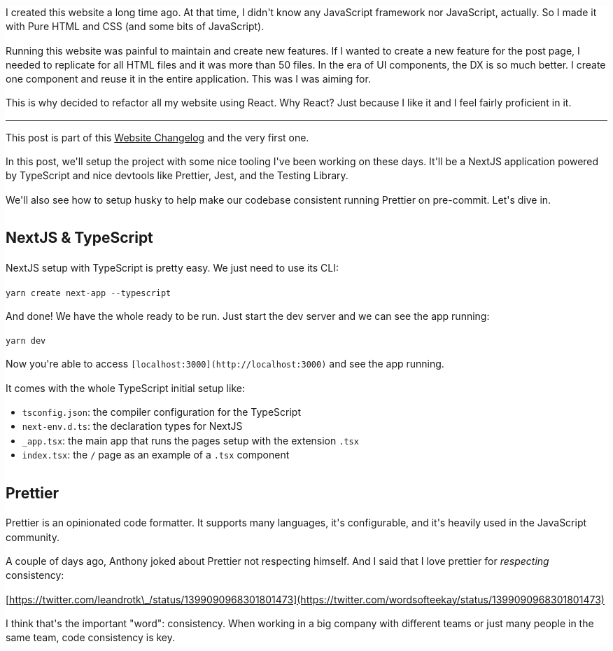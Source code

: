 I created this website a long time ago. At that time, I didn't know any JavaScript framework nor JavaScript, actually. So I made it with Pure HTML and CSS (and some bits of JavaScript).

Running this website was painful to maintain and create new features. If I wanted to create a new feature for the post page, I needed to replicate for all HTML files and it was more than 50 files. In the era of UI components, the DX is so much better. I create one component and reuse it in the entire application. This was I was aiming for.

This is why decided to refactor all my website using React. Why React? Just because I like it and I feel fairly proficient in it.

---

This post is part of this [Website Changelog](/series/website-changelog) and the very first one.

In this post, we'll setup the project with some nice tooling I've been working on these days. It'll be a NextJS application powered by TypeScript and nice devtools like Prettier, Jest, and the Testing Library.

We'll also see how to setup husky to help make our codebase consistent running Prettier on pre-commit. Let's dive in.

## NextJS & TypeScript

NextJS setup with TypeScript is pretty easy. We just need to use its CLI:

```jsx
yarn create next-app --typescript
```

And done! We have the whole ready to be run. Just start the dev server and we can see the app running:

```jsx
yarn dev
```

Now you're able to access `[localhost:3000](http://localhost:3000)` and see the app running.

It comes with the whole TypeScript initial setup like:

- `tsconfig.json`: the compiler configuration for the TypeScript
- `next-env.d.ts`: the declaration types for NextJS
- `_app.tsx`: the main app that runs the pages setup with the extension `.tsx`
- `index.tsx`: the `/` page as an example of a `.tsx` component

## Prettier

Prettier is an opinionated code formatter. It supports many languages, it's configurable, and it's heavily used in the JavaScript community.

A couple of days ago, Anthony joked about Prettier not respecting himself. And I said that I love prettier for _respecting_ consistency:

[https://twitter.com/leandrotk\_/status/1399090968301801473](https://twitter.com/wordsofteekay/status/1399090968301801473)

I think that's the important "word": consistency. When working in a big company with different teams or just many people in the same team, code consistency is key.
